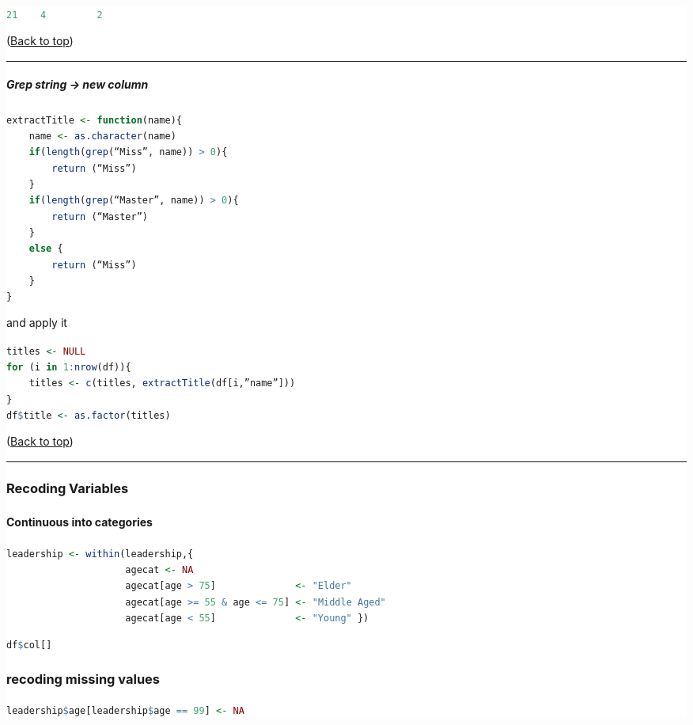 ```R
21    4         2
```

(<a href="#top">Back to top</a>)
<hr>  

##### Grep string -> new column

```R
extractTitle <- function(name){
	name <- as.character(name)
	if(length(grep(“Miss”, name)) > 0){
		return (“Miss”)
	}
	if(length(grep(“Master”, name)) > 0){
		return (“Master”)
	}
	else {
		return (“Miss”)
	}	
}
```

and apply it

```R
titles <- NULL
for (i in 1:nrow(df)){
	titles <- c(titles, extractTitle(df[i,”name”]))
}
df$title <- as.factor(titles)
```

(<a href="#top">Back to top</a>)
<hr>    

### Recoding Variables


#### Continuous into categories
```R
leadership <- within(leadership,{
                     agecat <- NA
                     agecat[age > 75]              <- "Elder"
                     agecat[age >= 55 & age <= 75] <- "Middle Aged"
                     agecat[age < 55]              <- "Young" })
```

```R
df$col[]
```

### recoding missing values

```R
leadership$age[leadership$age == 99] <- NA
```
